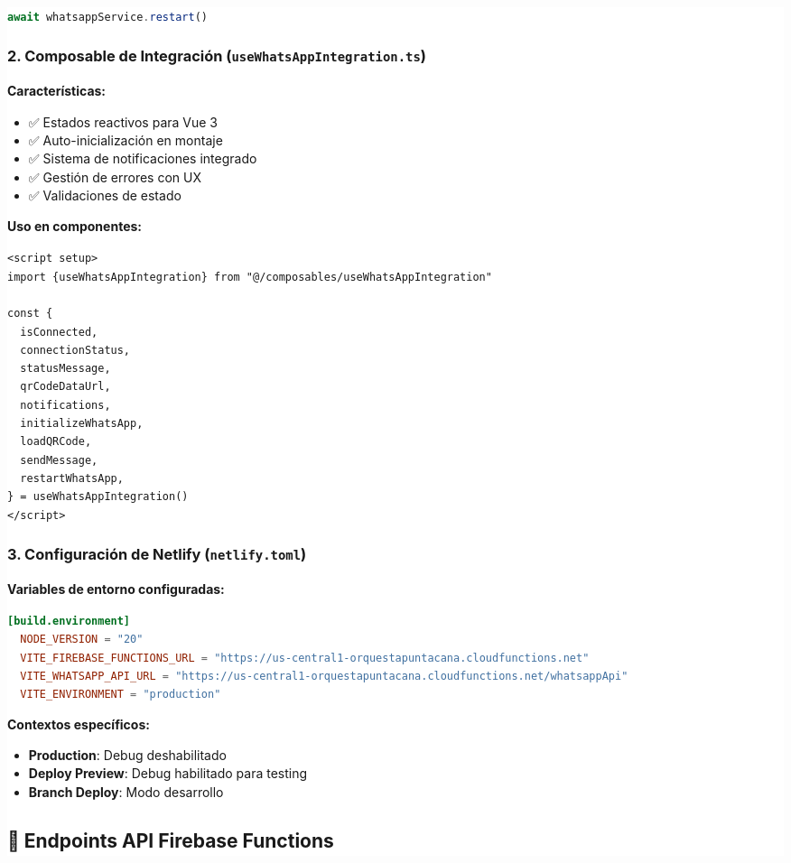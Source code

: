 ```typescript
await whatsappService.restart()
```

### 2. **Composable de Integración** (`useWhatsAppIntegration.ts`)

**Características:**

- ✅ Estados reactivos para Vue 3
- ✅ Auto-inicialización en montaje
- ✅ Sistema de notificaciones integrado
- ✅ Gestión de errores con UX
- ✅ Validaciones de estado

**Uso en componentes:**

```vue
<script setup>
import {useWhatsAppIntegration} from "@/composables/useWhatsAppIntegration"

const {
  isConnected,
  connectionStatus,
  statusMessage,
  qrCodeDataUrl,
  notifications,
  initializeWhatsApp,
  loadQRCode,
  sendMessage,
  restartWhatsApp,
} = useWhatsAppIntegration()
</script>
```

### 3. **Configuración de Netlify** (`netlify.toml`)

**Variables de entorno configuradas:**

```toml
[build.environment]
  NODE_VERSION = "20"
  VITE_FIREBASE_FUNCTIONS_URL = "https://us-central1-orquestapuntacana.cloudfunctions.net"
  VITE_WHATSAPP_API_URL = "https://us-central1-orquestapuntacana.cloudfunctions.net/whatsappApi"
  VITE_ENVIRONMENT = "production"
```

**Contextos específicos:**

- **Production**: Debug deshabilitado
- **Deploy Preview**: Debug habilitado para testing
- **Branch Deploy**: Modo desarrollo

## 🔗 Endpoints API Firebase Functions
